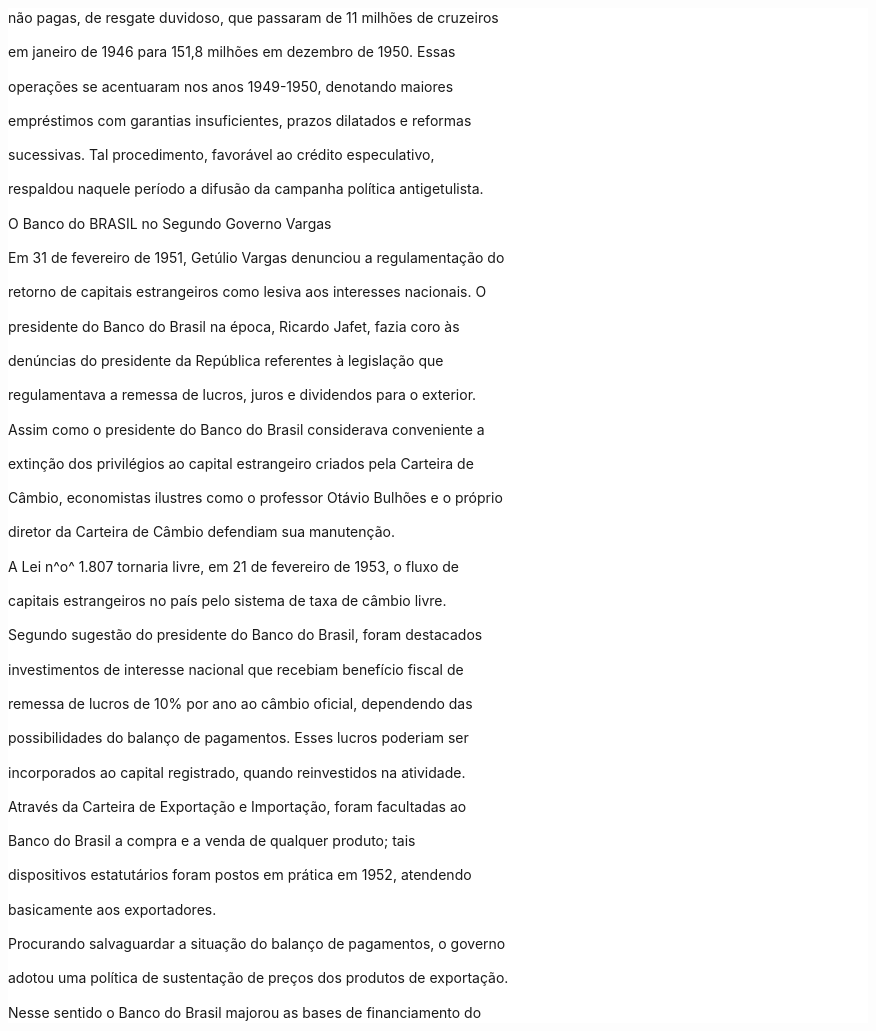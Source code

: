 não pagas, de resgate duvidoso, que passaram de 11 milhões de cruzeiros

em janeiro de 1946 para 151,8 milhões em dezembro de 1950. Essas

operações se acentuaram nos anos 1949-1950, denotando maiores

empréstimos com garantias insuficientes, prazos dilatados e reformas

sucessivas. Tal procedimento, favorável ao crédito especulativo,

respaldou naquele período a difusão da campanha política antigetulista.



O Banco do BRASIL no Segundo Governo Vargas



Em 31 de fevereiro de 1951, Getúlio Vargas denunciou a regulamentação do

retorno de capitais estrangeiros como lesiva aos interesses nacionais. O

presidente do Banco do Brasil na época, Ricardo Jafet, fazia coro às

denúncias do presidente da República referentes à legislação que

regulamentava a remessa de lucros, juros e dividendos para o exterior.

Assim como o presidente do Banco do Brasil considerava conveniente a

extinção dos privilégios ao capital estrangeiro criados pela Carteira de

Câmbio, economistas ilustres como o professor Otávio Bulhões e o próprio

diretor da Carteira de Câmbio defendiam sua manutenção.



A Lei n^o^ 1.807 tornaria livre, em 21 de fevereiro de 1953, o fluxo de

capitais estrangeiros no país pelo sistema de taxa de câmbio livre.

Segundo sugestão do presidente do Banco do Brasil, foram destacados

investimentos de interesse nacional que recebiam benefício fiscal de

remessa de lucros de 10% por ano ao câmbio oficial, dependendo das

possibilidades do balanço de pagamentos. Esses lucros poderiam ser

incorporados ao capital registrado, quando reinvestidos na atividade.

Através da Carteira de Exportação e Importação, foram facultadas ao

Banco do Brasil a compra e a venda de qualquer produto; tais

dispositivos estatutários foram postos em prática em 1952, atendendo

basicamente aos exportadores.



Procurando salvaguardar a situação do balanço de pagamentos, o governo

adotou uma política de sustentação de preços dos produtos de exportação.

Nesse sentido o Banco do Brasil majorou as bases de financiamento do
